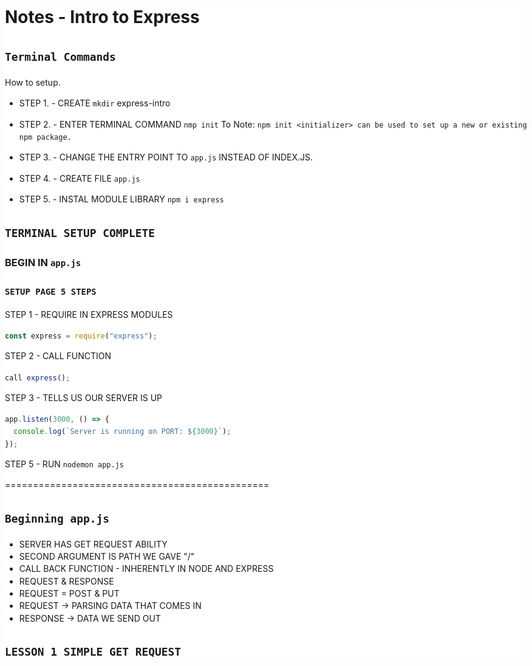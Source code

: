 # Notes - Intro to Express

## `Terminal Commands`
How to setup.

* STEP 1. - CREATE `mkdir` express-intro

* STEP 2. - ENTER TERMINAL COMMAND `nmp init` 
To Note: `npm init <initializer> can be used to set up a new or existing npm package.`

* STEP 3. - CHANGE THE ENTRY POINT TO `app.js` INSTEAD OF INDEX.JS.

* STEP 4. - CREATE FILE `app.js`

* STEP 5. - INSTAL MODULE LIBRARY `npm i express`

## `TERMINAL SETUP COMPLETE`

### BEGIN IN `app.js`

### `SETUP PAGE 5 STEPS`

STEP 1 - REQUIRE IN EXPRESS MODULES
```javascript
const express = require("express");
```

STEP 2 - CALL FUNCTION
```javascript
call express();
```

STEP 3 - TELLS US OUR SERVER IS UP
```javascript
app.listen(3000, () => {
  console.log(`Server is running on PORT: ${3000}`);
});
```
STEP 5 - RUN `nodemon app.js`

===============================================

## `Beginning app.js`
* SERVER HAS GET REQUEST ABILITY
* SECOND ARGUMENT IS PATH WE GAVE "/"
* CALL BACK FUNCTION - INHERENTLY IN NODE AND EXPRESS 
* REQUEST & RESPONSE
* REQUEST = POST & PUT 
* REQUEST -> PARSING DATA THAT COMES IN 
* RESPONSE -> DATA WE SEND OUT 

## `LESSON 1 SIMPLE GET REQUEST`

